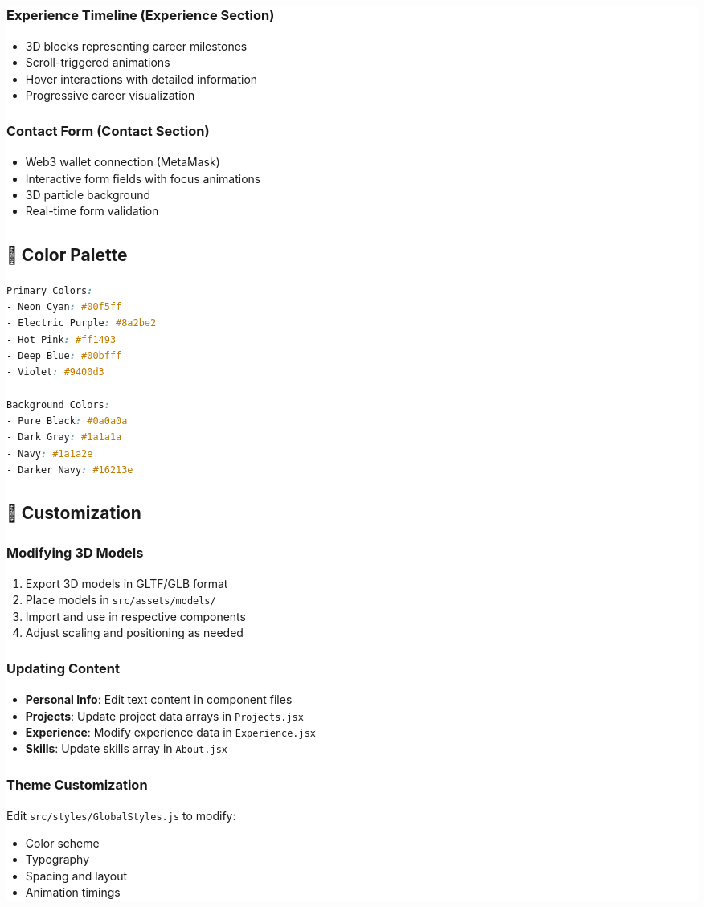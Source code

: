 ### Experience Timeline (Experience Section)
- 3D blocks representing career milestones
- Scroll-triggered animations
- Hover interactions with detailed information
- Progressive career visualization

### Contact Form (Contact Section)
- Web3 wallet connection (MetaMask)
- Interactive form fields with focus animations
- 3D particle background
- Real-time form validation

## 🌈 Color Palette

```css
Primary Colors:
- Neon Cyan: #00f5ff
- Electric Purple: #8a2be2
- Hot Pink: #ff1493
- Deep Blue: #00bfff
- Violet: #9400d3

Background Colors:
- Pure Black: #0a0a0a
- Dark Gray: #1a1a1a
- Navy: #1a1a2e
- Darker Navy: #16213e
```

## 🔧 Customization

### Modifying 3D Models
1. Export 3D models in GLTF/GLB format
2. Place models in `src/assets/models/`
3. Import and use in respective components
4. Adjust scaling and positioning as needed

### Updating Content
- **Personal Info**: Edit text content in component files
- **Projects**: Update project data arrays in `Projects.jsx`
- **Experience**: Modify experience data in `Experience.jsx`
- **Skills**: Update skills array in `About.jsx`

### Theme Customization
Edit `src/styles/GlobalStyles.js` to modify:
- Color scheme
- Typography
- Spacing and layout
- Animation timings

